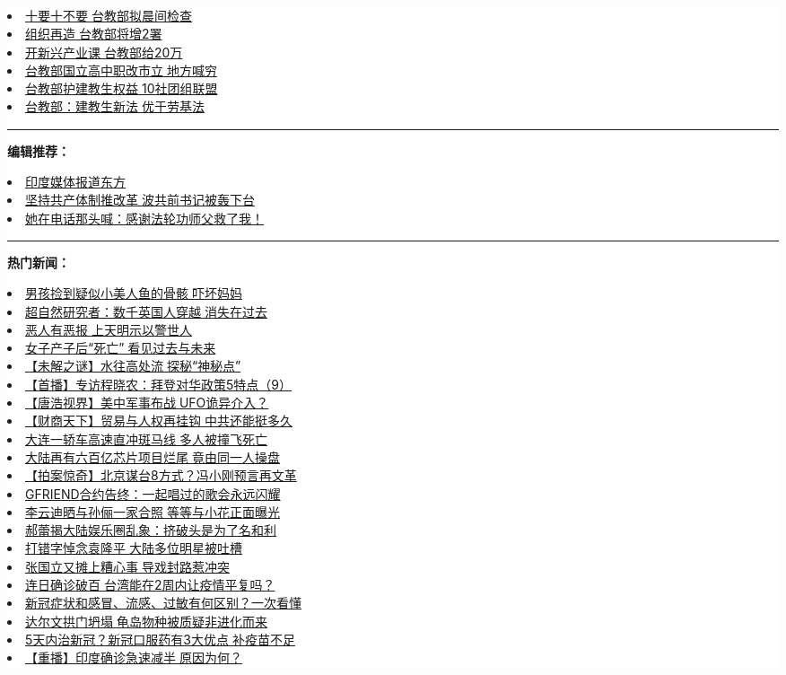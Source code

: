 <li><a href="https://github.com/odwrwk3904/djy/blob/master/gb/10/7/29/n2979823.md#1">十要十不要  台教部拟晨间检查</a></li>
<li><a href="https://github.com/odwrwk3904/djy/blob/master/gb/10/7/29/n2980065.md#1">组织再造  台教部将增2署</a></li>
<li><a href="https://github.com/odwrwk3904/djy/blob/master/gb/10/8/1/n2982914.md#1">开新兴产业课  台教部给20万</a></li>
<li><a href="https://github.com/odwrwk3904/djy/blob/master/gb/10/8/3/n2984550.md#1">台教部国立高中职改市立  地方喊穷</a></li>
<li><a href="https://github.com/odwrwk3904/djy/blob/master/gb/10/8/3/n2984571.md#1">台教部护建教生权益  10社团组联盟</a></li>
<li><a href="https://github.com/odwrwk3904/djy/blob/master/gb/10/8/3/n2984868.md#1">台教部：建教生新法  优于劳基法</a></li>
<hr>


<strong>编辑推荐：</strong>
<li><a href="https://github.com/odwrwk3904/djy/blob/master/gb/18/10/27/n10812623.md?dfh#1" target="_blank">印度媒体报道东方</a></li><li><a href="https://github.com/tsiac2612/djy/blob/master/gb/17/12/29/n10006546.md#1" target="_blank">坚持共产体制推改革 波共前书记被轰下台</a></li><li><a href="https://github.com/tsiac2612/djy/blob/master/gb/16/3/17/n4664320.md#1" target="_blank">她在电话那头喊：感谢法轮功师父救了我！</a></li>
<hr>

<strong>热门新闻：</strong>
<li><a href="https://github.com/odwrwk3904/djy/blob/master/gb/21/5/19/n12960167.md#1">男孩捡到疑似小美人鱼的骨骸 吓坏妈妈</a></li>
<li><a href="https://github.com/odwrwk3904/djy/blob/master/gb/21/5/20/n12962633.md#1">超自然研究者：数千英国人穿越 消失在过去</a></li>
<li><a href="https://github.com/odwrwk3904/djy/blob/master/gb/21/5/19/n12961042.md#1">恶人有恶报 上天明示以警世人</a></li>
<li><a href="https://github.com/odwrwk3904/djy/blob/master/gb/21/5/18/n12957550.md#1">女子产子后“死亡” 看见过去与未来</a></li>
<li><a href="https://github.com/odwrwk3904/djy/blob/master/gb/21/5/20/n12964086.md#1">【未解之谜】水往高处流 探秘“神秘点”</a></li>
<li><a href="https://github.com/odwrwk3904/djy/blob/master/gb/21/5/23/n12970006.md#1">【首播】专访程晓农：拜登对华政策5特点（9）</a></li>
<li><a href="https://github.com/odwrwk3904/djy/blob/master/gb/21/5/22/n12967910.md#1">【唐浩视界】美中军事布战 UFO诡异介入？</a></li>
<li><a href="https://github.com/odwrwk3904/djy/blob/master/gb/21/5/22/n12968324.md#1">【财商天下】贸易与人权再挂钩 中共还能挺多久</a></li>
<li><a href="https://github.com/odwrwk3904/djy/blob/master/gb/21/5/22/n12967707.md#1">大连一轿车高速直冲斑马线 多人被撞飞死亡</a></li>
<li><a href="https://github.com/odwrwk3904/djy/blob/master/gb/21/5/22/n12967251.md#1">大陆再有六百亿芯片项目烂尾 竟由同一人操盘</a></li>
<li><a href="https://github.com/odwrwk3904/djy/blob/master/gb/21/5/22/n12967173.md#1">【拍案惊奇】北京谋台8方式？冯小刚预言再文革</a></li>
<li><a href="https://github.com/odwrwk3904/djy/blob/master/gb/21/5/22/n12967774.md#1">GFRIEND合约告终：一起唱过的歌会永远闪耀</a></li>
<li><a href="https://github.com/odwrwk3904/djy/blob/master/gb/21/5/21/n12966897.md#1">李云迪晒与孙俪一家合照 等等与小花正面曝光</a></li>
<li><a href="https://github.com/odwrwk3904/djy/blob/master/gb/21/5/21/n12966735.md#1">郝蕾揭大陆娱乐圈乱象：挤破头是为了名和利</a></li>
<li><a href="https://github.com/odwrwk3904/djy/blob/master/gb/21/5/23/n12970222.md#1">打错字悼念袁隆平 大陆多位明星被吐槽</a></li>
<li><a href="https://github.com/odwrwk3904/djy/blob/master/gb/21/5/21/n12966486.md#1">张国立又摊上糟心事 导戏封路惹冲突</a></li>
<li><a href="https://github.com/odwrwk3904/djy/blob/master/gb/21/5/21/n12965637.md#1">连日确诊破百 台湾能在2周内让疫情平复吗？</a></li>
<li><a href="https://github.com/odwrwk3904/djy/blob/master/gb/21/5/21/n12964469.md#1">新冠症状和感冒、流感、过敏有何区别？一次看懂</a></li>
<li><a href="https://github.com/odwrwk3904/djy/blob/master/gb/21/5/22/n12968191.md#1">达尔文拱门坍塌 龟岛物种被质疑非进化而来</a></li>
<li><a href="https://github.com/odwrwk3904/djy/blob/master/gb/21/5/3/n12922080.md#1">5天内治新冠？新冠口服药有3大优点 补疫苗不足</a></li>
<li><a href="https://github.com/odwrwk3904/djy/blob/master/gb/21/5/22/n12967922.md#1">【重播】印度确诊急速减半  原因为何？</a></li>